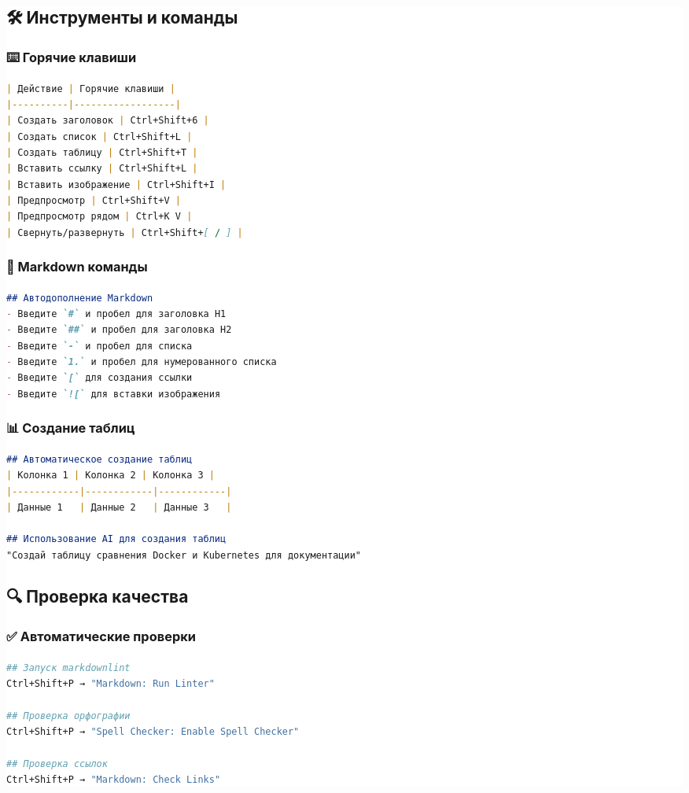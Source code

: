 ## 🛠️ Инструменты и команды

### ⌨️ Горячие клавиши
```markdown
| Действие | Горячие клавиши |
|----------|------------------|
| Создать заголовок | Ctrl+Shift+6 |
| Создать список | Ctrl+Shift+L |
| Создать таблицу | Ctrl+Shift+T |
| Вставить ссылку | Ctrl+Shift+L |
| Вставить изображение | Ctrl+Shift+I |
| Предпросмотр | Ctrl+Shift+V |
| Предпросмотр рядом | Ctrl+K V |
| Свернуть/развернуть | Ctrl+Shift+[ / ] |
```

### 🔧 Markdown команды
```markdown
## Автодополнение Markdown
- Введите `#` и пробел для заголовка H1
- Введите `##` и пробел для заголовка H2
- Введите `-` и пробел для списка
- Введите `1.` и пробел для нумерованного списка
- Введите `[` для создания ссылки
- Введите `![` для вставки изображения
```

### 📊 Создание таблиц
```markdown
## Автоматическое создание таблиц
| Колонка 1 | Колонка 2 | Колонка 3 |
|------------|------------|------------|
| Данные 1   | Данные 2   | Данные 3   |

## Использование AI для создания таблиц
"Создай таблицу сравнения Docker и Kubernetes для документации"
```

## 🔍 Проверка качества

### ✅ Автоматические проверки
```bash
## Запуск markdownlint
Ctrl+Shift+P → "Markdown: Run Linter"

## Проверка орфографии
Ctrl+Shift+P → "Spell Checker: Enable Spell Checker"

## Проверка ссылок
Ctrl+Shift+P → "Markdown: Check Links"
```
